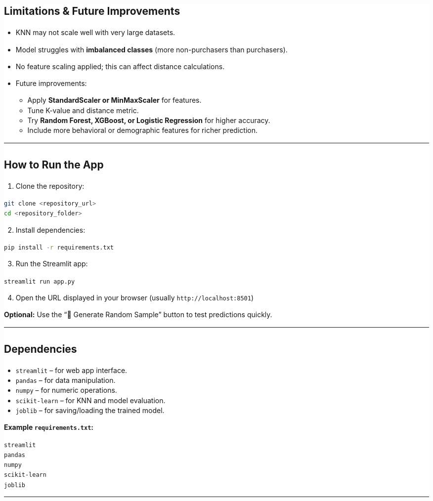 ## Limitations & Future Improvements

* KNN may not scale well with very large datasets.
* Model struggles with **imbalanced classes** (more non-purchasers than purchasers).
* No feature scaling applied; this can affect distance calculations.
* Future improvements:

  * Apply **StandardScaler or MinMaxScaler** for features.
  * Tune K-value and distance metric.
  * Try **Random Forest, XGBoost, or Logistic Regression** for higher accuracy.
  * Include more behavioral or demographic features for richer prediction.

---

## How to Run the App

1. Clone the repository:

```bash
git clone <repository_url>
cd <repository_folder>
```

2. Install dependencies:

```bash
pip install -r requirements.txt
```

3. Run the Streamlit app:

```bash
streamlit run app.py
```

4. Open the URL displayed in your browser (usually `http://localhost:8501`)

**Optional:** Use the “🎲 Generate Random Sample” button to test predictions quickly.

---

## Dependencies

* `streamlit` – for web app interface.
* `pandas` – for data manipulation.
* `numpy` – for numeric operations.
* `scikit-learn` – for KNN and model evaluation.
* `joblib` – for saving/loading the trained model.

**Example `requirements.txt`:**

```
streamlit
pandas
numpy
scikit-learn
joblib
```

---